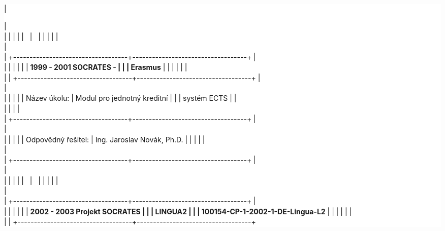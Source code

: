 | <div>                             | <div>                             |
|                                   |                                   |
|                                   |                                   |
|                                   |                                   |
| </div>                            | </div>                            |
+-----------------------------------+-----------------------------------+
| <div>                             |                                   |
|                                   |                                   |
| **1999 - 2001 SOCRATES -          |                                   |
| Erasmus**                         |                                   |
|                                   |                                   |
| </div>                            |                                   |
+-----------------------------------+-----------------------------------+
| <div>                             | <div>                             |
|                                   |                                   |
| Název úkolu:                      | Modul pro jednotný kreditní       |
|                                   | systém ECTS                       |
| </div>                            |                                   |
|                                   | </div>                            |
+-----------------------------------+-----------------------------------+
| <div>                             | <div>                             |
|                                   |                                   |
| Odpovědný řešitel:                | Ing. Jaroslav Novák, Ph.D.        |
|                                   |                                   |
| </div>                            | </div>                            |
+-----------------------------------+-----------------------------------+
| <div>                             | <div>                             |
|                                   |                                   |
|                                   |                                   |
|                                   |                                   |
| </div>                            | </div>                            |
+-----------------------------------+-----------------------------------+
| <div>                             |                                   |
|                                   |                                   |
| **2002 - 2003 Projekt SOCRATES    |                                   |
| LINGUA2                           |                                   |
| 100154-CP-1-2002-1-DE-Lingua-L2** |                                   |
|                                   |                                   |
| </div>                            |                                   |
+-----------------------------------+-----------------------------------+